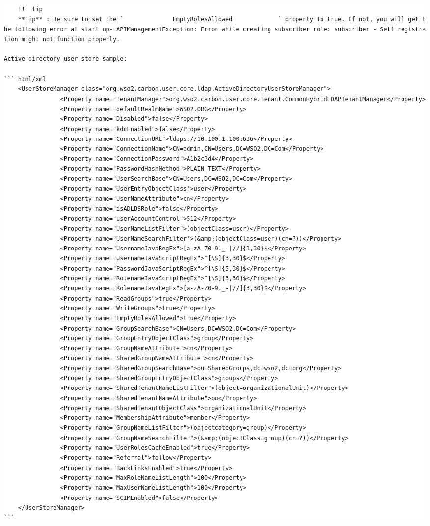         !!! tip
        **Tip** : Be sure to set the `              EmptyRolesAllowed             ` property to true. If not, you will get the following error at start up- APIManagementException: Error while creating subscriber role: subscriber - Self registration might not function properly.

    Active directory user store sample:

    ``` html/xml
        <UserStoreManager class="org.wso2.carbon.user.core.ldap.ActiveDirectoryUserStoreManager">
                    <Property name="TenantManager">org.wso2.carbon.user.core.tenant.CommonHybridLDAPTenantManager</Property>
                    <Property name="defaultRealmName">WSO2.ORG</Property>
                    <Property name="Disabled">false</Property>                                   
                    <Property name="kdcEnabled">false</Property>
                    <Property name="ConnectionURL">ldaps://10.100.1.100:636</Property> 
                    <Property name="ConnectionName">CN=admin,CN=Users,DC=WSO2,DC=Com</Property>
                    <Property name="ConnectionPassword">A1b2c3d4</Property>
                    <Property name="PasswordHashMethod">PLAIN_TEXT</Property>
                    <Property name="UserSearchBase">CN=Users,DC=WSO2,DC=Com</Property>
                    <Property name="UserEntryObjectClass">user</Property>
                    <Property name="UserNameAttribute">cn</Property>
                    <Property name="isADLDSRole">false</Property>
                    <Property name="userAccountControl">512</Property>
                    <Property name="UserNameListFilter">(objectClass=user)</Property>
                    <Property name="UserNameSearchFilter">(&amp;(objectClass=user)(cn=?))</Property>
                    <Property name="UsernameJavaRegEx">[a-zA-Z0-9._-|//]{3,30}$</Property>
                    <Property name="UsernameJavaScriptRegEx">^[\S]{3,30}$</Property>
                    <Property name="PasswordJavaScriptRegEx">^[\S]{5,30}$</Property>
                    <Property name="RolenameJavaScriptRegEx">^[\S]{3,30}$</Property>
                    <Property name="RolenameJavaRegEx">[a-zA-Z0-9._-|//]{3,30}$</Property>
                    <Property name="ReadGroups">true</Property>
                    <Property name="WriteGroups">true</Property>
                    <Property name="EmptyRolesAllowed">true</Property>
                    <Property name="GroupSearchBase">CN=Users,DC=WSO2,DC=Com</Property>
                    <Property name="GroupEntryObjectClass">group</Property>
                    <Property name="GroupNameAttribute">cn</Property>
                    <Property name="SharedGroupNameAttribute">cn</Property>
                    <Property name="SharedGroupSearchBase">ou=SharedGroups,dc=wso2,dc=org</Property>
                    <Property name="SharedGroupEntryObjectClass">groups</Property>
                    <Property name="SharedTenantNameListFilter">(object=organizationalUnit)</Property>
                    <Property name="SharedTenantNameAttribute">ou</Property>
                    <Property name="SharedTenantObjectClass">organizationalUnit</Property>
                    <Property name="MembershipAttribute">member</Property>
                    <Property name="GroupNameListFilter">(objectcategory=group)</Property>
                    <Property name="GroupNameSearchFilter">(&amp;(objectClass=group)(cn=?))</Property>
                    <Property name="UserRolesCacheEnabled">true</Property>
                    <Property name="Referral">follow</Property>
                    <Property name="BackLinksEnabled">true</Property>
                    <Property name="MaxRoleNameListLength">100</Property>
                    <Property name="MaxUserNameListLength">100</Property>
                    <Property name="SCIMEnabled">false</Property>
        </UserStoreManager>
    ```
